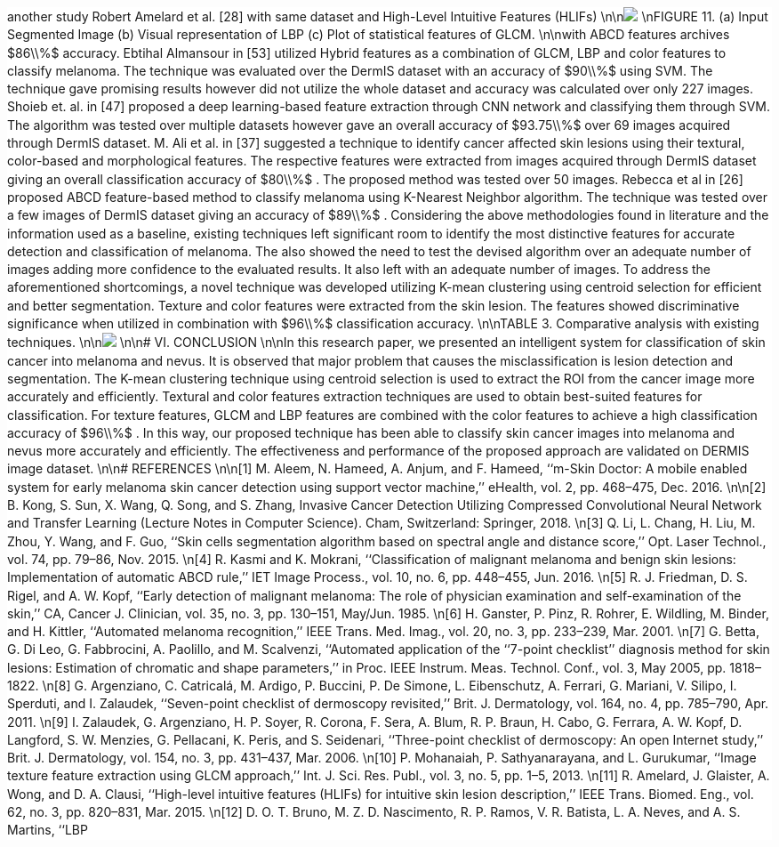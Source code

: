 another study Robert Amelard et al. [28] with same dataset and High-Level Intuitive Features (HLIFs)  \n\n![](images/287e11c8405ad1c290369b445ac66b710b8fc08761d8b016ae78e217f5263232.jpg)  \nFIGURE 11. (a) Input Segmented Image (b) Visual representation of LBP (c) Plot of statistical features of GLCM.  \n\nwith ABCD features archives $86\\%$ accuracy. Ebtihal Almansour in [53] utilized Hybrid features as a combination of GLCM, LBP and color features to classify melanoma. The technique was evaluated over the DermIS dataset with an accuracy of $90\\%$ using SVM. The technique gave promising results however did not utilize the whole dataset and accuracy was calculated over only 227 images. Shoieb et. al. in [47] proposed a deep learning-based feature extraction through CNN network and classifying them through SVM. The algorithm was tested over multiple datasets however gave an overall accuracy of $93.75\\%$ over 69 images acquired through DermIS dataset. M. Ali et al. in [37] suggested a technique to identify cancer affected skin lesions using their textural, color-based and morphological features. The respective features were extracted from images acquired through DermIS dataset giving an overall classification accuracy of $80\\%$ . The proposed method was tested over 50 images. Rebecca et al in [26] proposed ABCD feature-based method to classify melanoma using K-Nearest Neighbor algorithm. The technique was tested over a few images of DermIS dataset giving an accuracy of $89\\%$ . Considering the above methodologies found in literature and the information used as a baseline, existing techniques left significant room to identify the most distinctive features for accurate detection and classification of melanoma. The also showed the need to test the devised algorithm over an adequate number of images adding more confidence to the evaluated results. It also left with an adequate number of images. To address the aforementioned shortcomings, a novel technique was developed utilizing K-mean clustering using centroid selection for efficient and better segmentation. Texture and color features were extracted from the skin lesion. The features showed discriminative significance when utilized in combination with $96\\%$ classification accuracy.  \n\nTABLE 3. Comparative analysis with existing techniques.   \n\n![](images/dc98b5eb340172d6f0ee15ecad1d6ea427d22b04e11a74e63fdbd8b98dbc4795.jpg)  \n\n# VI. CONCLUSION  \n\nIn this research paper, we presented an intelligent system for classification of skin cancer into melanoma and nevus. It is observed that major problem that causes the misclassification is lesion detection and segmentation. The K-mean clustering technique using centroid selection is used to extract the ROI from the cancer image more accurately and efficiently. Textural and color features extraction techniques are used to obtain best-suited features for classification. For texture features, GLCM and LBP features are combined with the color features to achieve a high classification accuracy of $96\\%$ . In this way, our proposed technique has been able to classify skin cancer images into melanoma and nevus more accurately and efficiently. The effectiveness and performance of the proposed approach are validated on DERMIS image dataset.  \n\n# REFERENCES  \n\n[1] M. Aleem, N. Hameed, A. Anjum, and F. Hameed, ‘‘m-Skin Doctor: A mobile enabled system for early melanoma skin cancer detection using support vector machine,’’ eHealth, vol. 2, pp. 468–475, Dec. 2016.  \n\n[2] B. Kong, S. Sun, X. Wang, Q. Song, and S. Zhang, Invasive Cancer Detection Utilizing Compressed Convolutional Neural Network and Transfer Learning (Lecture Notes in Computer Science). Cham, Switzerland: Springer, 2018.   \n[3] Q. Li, L. Chang, H. Liu, M. Zhou, Y. Wang, and F. Guo, ‘‘Skin cells segmentation algorithm based on spectral angle and distance score,’’ Opt. Laser Technol., vol. 74, pp. 79–86, Nov. 2015.   \n[4] R. Kasmi and K. Mokrani, ‘‘Classification of malignant melanoma and benign skin lesions: Implementation of automatic ABCD rule,’’ IET Image Process., vol. 10, no. 6, pp. 448–455, Jun. 2016.   \n[5] R. J. Friedman, D. S. Rigel, and A. W. Kopf, ‘‘Early detection of malignant melanoma: The role of physician examination and self-examination of the skin,’’ CA, Cancer J. Clinician, vol. 35, no. 3, pp. 130–151, May/Jun. 1985.   \n[6] H. Ganster, P. Pinz, R. Rohrer, E. Wildling, M. Binder, and H. Kittler, ‘‘Automated melanoma recognition,’’ IEEE Trans. Med. Imag., vol. 20, no. 3, pp. 233–239, Mar. 2001.   \n[7] G. Betta, G. Di Leo, G. Fabbrocini, A. Paolillo, and M. Scalvenzi, ‘‘Automated application of the ‘‘7-point checklist’’ diagnosis method for skin lesions: Estimation of chromatic and shape parameters,’’ in Proc. IEEE Instrum. Meas. Technol. Conf., vol. 3, May 2005, pp. 1818–1822.   \n[8] G. Argenziano, C. Catricalá, M. Ardigo, P. Buccini, P. De Simone, L. Eibenschutz, A. Ferrari, G. Mariani, V. Silipo, I. Sperduti, and I. Zalaudek, ‘‘Seven-point checklist of dermoscopy revisited,’’ Brit. J. Dermatology, vol. 164, no. 4, pp. 785–790, Apr. 2011.   \n[9] I. Zalaudek, G. Argenziano, H. P. Soyer, R. Corona, F. Sera, A. Blum, R. P. Braun, H. Cabo, G. Ferrara, A. W. Kopf, D. Langford, S. W. Menzies, G. Pellacani, K. Peris, and S. Seidenari, ‘‘Three-point checklist of dermoscopy: An open Internet study,’’ Brit. J. Dermatology, vol. 154, no. 3, pp. 431–437, Mar. 2006.   \n[10] P. Mohanaiah, P. Sathyanarayana, and L. Gurukumar, ‘‘Image texture feature extraction using GLCM approach,’’ Int. J. Sci. Res. Publ., vol. 3, no. 5, pp. 1–5, 2013.   \n[11] R. Amelard, J. Glaister, A. Wong, and D. A. Clausi, ‘‘High-level intuitive features (HLIFs) for intuitive skin lesion description,’’ IEEE Trans. Biomed. Eng., vol. 62, no. 3, pp. 820–831, Mar. 2015.   \n[12] D. O. T. Bruno, M. Z. D. Nascimento, R. P. Ramos, V. R. Batista, L. A. Neves, and A. S. Martins, ‘‘LBP